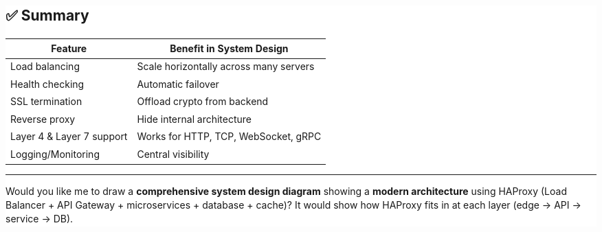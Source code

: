 
## ✅ Summary

| Feature                   | Benefit in System Design               |
| ------------------------- | -------------------------------------- |
| Load balancing            | Scale horizontally across many servers |
| Health checking           | Automatic failover                     |
| SSL termination           | Offload crypto from backend            |
| Reverse proxy             | Hide internal architecture             |
| Layer 4 & Layer 7 support | Works for HTTP, TCP, WebSocket, gRPC   |
| Logging/Monitoring        | Central visibility                     |

---

Would you like me to draw a **comprehensive system design diagram** showing a **modern architecture** using HAProxy (Load Balancer + API Gateway + microservices + database + cache)?
It would show how HAProxy fits in at each layer (edge → API → service → DB).


